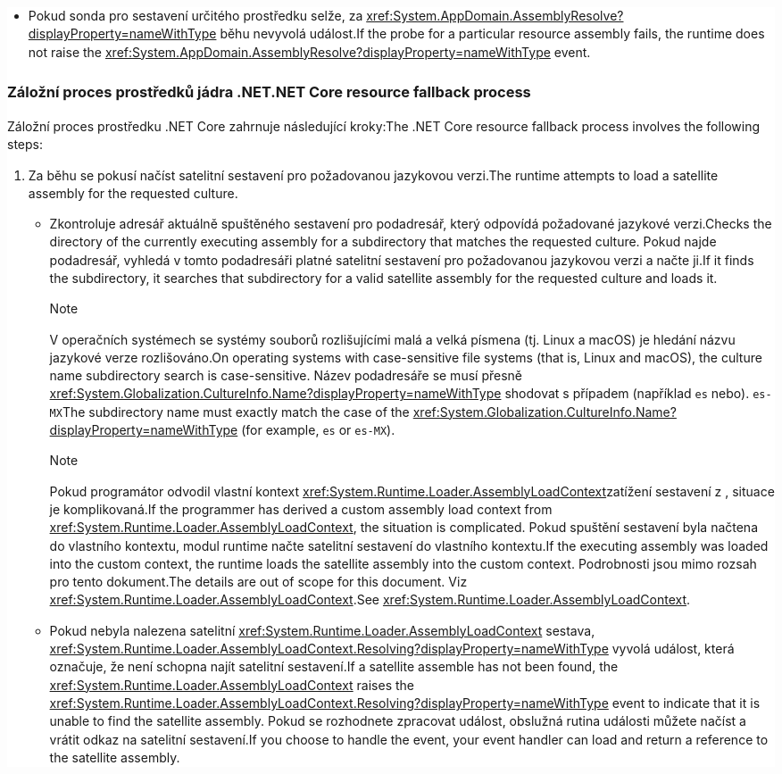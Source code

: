- <span data-ttu-id="a0ed6-208">Pokud sonda pro sestavení určitého prostředku selže, za <xref:System.AppDomain.AssemblyResolve?displayProperty=nameWithType> běhu nevyvolá událost.</span><span class="sxs-lookup"><span data-stu-id="a0ed6-208">If the probe for a particular resource assembly fails, the runtime does not raise the <xref:System.AppDomain.AssemblyResolve?displayProperty=nameWithType> event.</span></span>

### <a name="net-core-resource-fallback-process"></a><span data-ttu-id="a0ed6-209">Záložní proces prostředků jádra .NET</span><span class="sxs-lookup"><span data-stu-id="a0ed6-209">.NET Core resource fallback process</span></span>

<span data-ttu-id="a0ed6-210">Záložní proces prostředku .NET Core zahrnuje následující kroky:</span><span class="sxs-lookup"><span data-stu-id="a0ed6-210">The .NET Core resource fallback process involves the following steps:</span></span>

1. <span data-ttu-id="a0ed6-211">Za běhu se pokusí načíst satelitní sestavení pro požadovanou jazykovou verzi.</span><span class="sxs-lookup"><span data-stu-id="a0ed6-211">The runtime attempts to load a satellite assembly for the requested culture.</span></span>
     - <span data-ttu-id="a0ed6-212">Zkontroluje adresář aktuálně spuštěného sestavení pro podadresář, který odpovídá požadované jazykové verzi.</span><span class="sxs-lookup"><span data-stu-id="a0ed6-212">Checks the directory of the currently executing assembly for a subdirectory that matches the requested culture.</span></span> <span data-ttu-id="a0ed6-213">Pokud najde podadresář, vyhledá v tomto podadresáři platné satelitní sestavení pro požadovanou jazykovou verzi a načte ji.</span><span class="sxs-lookup"><span data-stu-id="a0ed6-213">If it finds the subdirectory, it searches that subdirectory for a valid satellite assembly for the requested culture and loads it.</span></span>

       > [!NOTE]
       > <span data-ttu-id="a0ed6-214">V operačních systémech se systémy souborů rozlišujícími malá a velká písmena (tj. Linux a macOS) je hledání názvu jazykové verze rozlišováno.</span><span class="sxs-lookup"><span data-stu-id="a0ed6-214">On operating systems with case-sensitive file systems (that is, Linux and macOS), the culture name subdirectory search is case-sensitive.</span></span> <span data-ttu-id="a0ed6-215">Název podadresáře se musí přesně <xref:System.Globalization.CultureInfo.Name?displayProperty=nameWithType> shodovat s případem (například `es` nebo). `es-MX`</span><span class="sxs-lookup"><span data-stu-id="a0ed6-215">The subdirectory name must exactly match the case of the <xref:System.Globalization.CultureInfo.Name?displayProperty=nameWithType> (for example, `es` or `es-MX`).</span></span>

       > [!NOTE]
       > <span data-ttu-id="a0ed6-216">Pokud programátor odvodil vlastní kontext <xref:System.Runtime.Loader.AssemblyLoadContext>zatížení sestavení z , situace je komplikovaná.</span><span class="sxs-lookup"><span data-stu-id="a0ed6-216">If the programmer has derived a custom assembly load context from <xref:System.Runtime.Loader.AssemblyLoadContext>, the situation is complicated.</span></span> <span data-ttu-id="a0ed6-217">Pokud spuštění sestavení byla načtena do vlastního kontextu, modul runtime načte satelitní sestavení do vlastního kontextu.</span><span class="sxs-lookup"><span data-stu-id="a0ed6-217">If the executing assembly was loaded into the custom context, the runtime loads the satellite assembly into the custom context.</span></span> <span data-ttu-id="a0ed6-218">Podrobnosti jsou mimo rozsah pro tento dokument.</span><span class="sxs-lookup"><span data-stu-id="a0ed6-218">The details are out of scope for this document.</span></span> <span data-ttu-id="a0ed6-219">Viz <xref:System.Runtime.Loader.AssemblyLoadContext>.</span><span class="sxs-lookup"><span data-stu-id="a0ed6-219">See  <xref:System.Runtime.Loader.AssemblyLoadContext>.</span></span>

     - <span data-ttu-id="a0ed6-220">Pokud nebyla nalezena satelitní <xref:System.Runtime.Loader.AssemblyLoadContext> sestava, <xref:System.Runtime.Loader.AssemblyLoadContext.Resolving?displayProperty=nameWithType> vyvolá událost, která označuje, že není schopna najít satelitní sestavení.</span><span class="sxs-lookup"><span data-stu-id="a0ed6-220">If a satellite assemble has not been found, the <xref:System.Runtime.Loader.AssemblyLoadContext> raises the <xref:System.Runtime.Loader.AssemblyLoadContext.Resolving?displayProperty=nameWithType> event to indicate that it is unable to find the satellite assembly.</span></span> <span data-ttu-id="a0ed6-221">Pokud se rozhodnete zpracovat událost, obslužná rutina události můžete načíst a vrátit odkaz na satelitní sestavení.</span><span class="sxs-lookup"><span data-stu-id="a0ed6-221">If you choose to handle the event, your event handler can load and return a reference to the satellite assembly.</span></span>